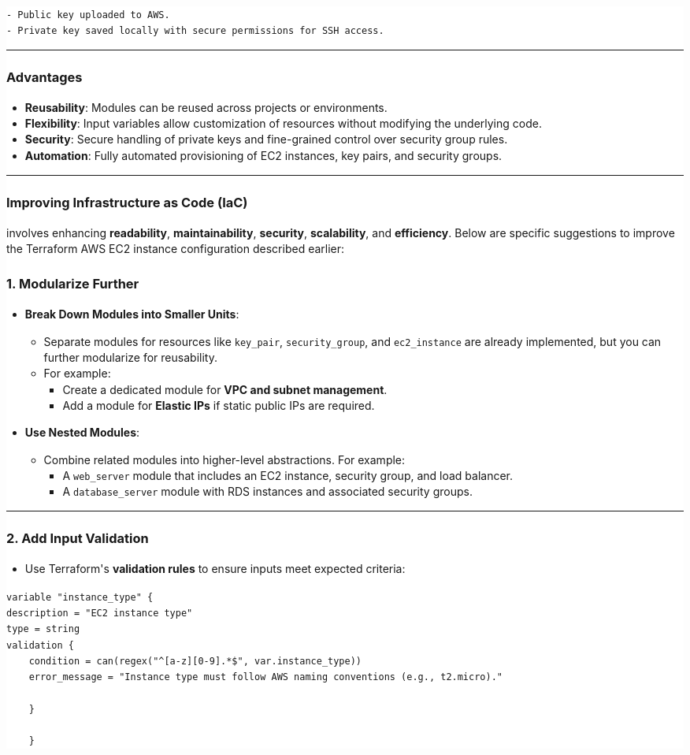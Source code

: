     - Public key uploaded to AWS.
    - Private key saved locally with secure permissions for SSH access.

---

### **Advantages**

- **Reusability**: Modules can be reused across projects or environments.
- **Flexibility**: Input variables allow customization of resources without modifying the underlying code.
- **Security**: Secure handling of private keys and fine-grained control over security group rules.
- **Automation**: Fully automated provisioning of EC2 instances, key pairs, and security groups.

---

### Improving Infrastructure as Code (IaC)
involves enhancing **readability**, **maintainability**, **security**, **scalability**, and **efficiency**. Below are specific suggestions to improve the Terraform AWS EC2 instance configuration described earlier:
### 1. Modularize Further

- **Break Down Modules into Smaller Units**:    
    - Separate modules for resources like `key_pair`, `security_group`, and `ec2_instance` are already implemented, but you can further modularize for reusability.
    - For example:
        - Create a dedicated module for **VPC and subnet management**.
        - Add a module for **Elastic IPs** if static public IPs are required.
- **Use Nested Modules**:
    
    - Combine related modules into higher-level abstractions. For example:
        - A `web_server` module that includes an EC2 instance, security group, and load balancer.
        - A `database_server` module with RDS instances and associated security groups.

---

### **2. Add Input Validation**

- Use Terraform's **validation rules** to ensure inputs meet expected criteria:
```hcl 
variable "instance_type" {
description = "EC2 instance type"
type = string
validation {
	condition = can(regex("^[a-z][0-9].*$", var.instance_type))    
    error_message = "Instance type must follow AWS naming conventions (e.g., t2.micro)."
    
    }
    
    }

```

